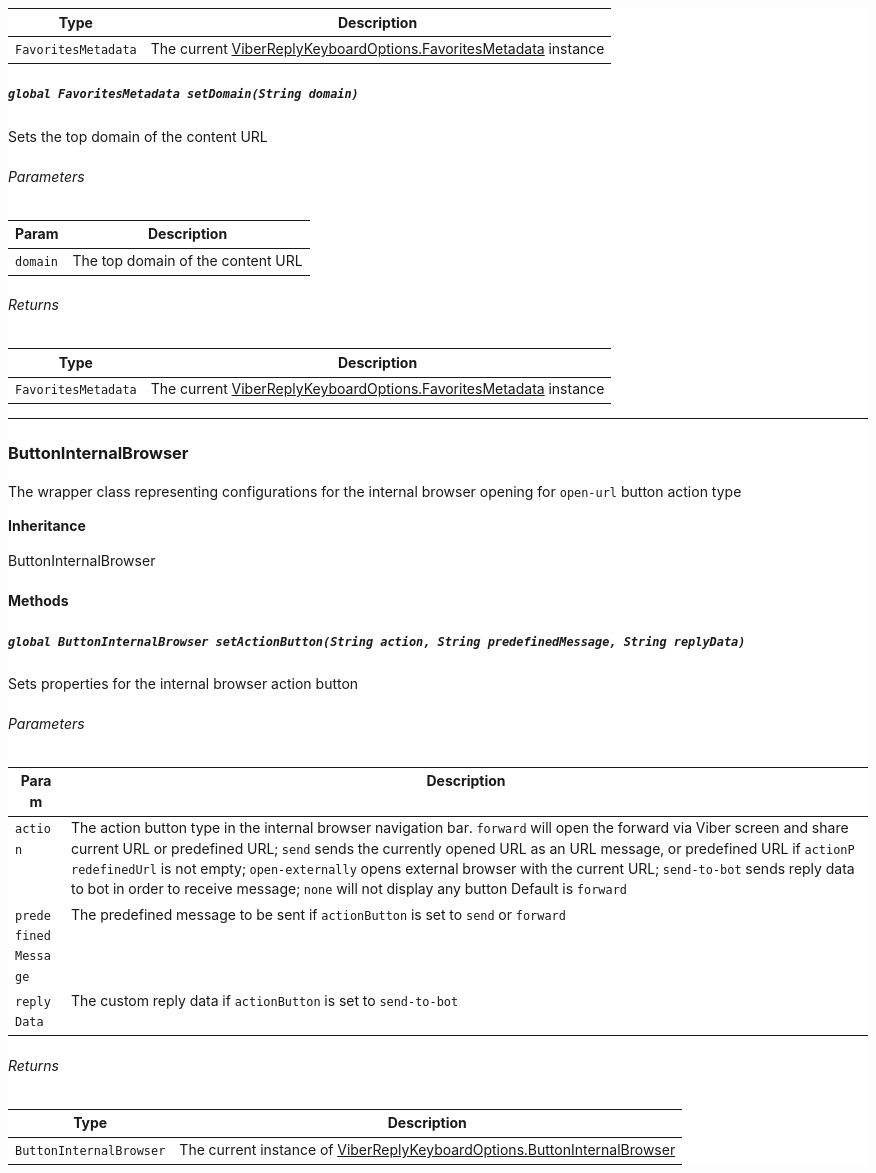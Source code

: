 | Type                | Description                                                                                                     |
| ------------------- | --------------------------------------------------------------------------------------------------------------- |
| `FavoritesMetadata` | The current [ViberReplyKeyboardOptions.FavoritesMetadata](ViberReplyKeyboardOptions.FavoritesMetadata) instance |

##### `global FavoritesMetadata setDomain(String domain)`

Sets the top domain of the content URL

###### Parameters

| Param    | Description                       |
| -------- | --------------------------------- |
| `domain` | The top domain of the content URL |

###### Returns

| Type                | Description                                                                                                     |
| ------------------- | --------------------------------------------------------------------------------------------------------------- |
| `FavoritesMetadata` | The current [ViberReplyKeyboardOptions.FavoritesMetadata](ViberReplyKeyboardOptions.FavoritesMetadata) instance |

---

### ButtonInternalBrowser

The wrapper class representing configurations for the internal browser opening for `open-url` button action type

**Inheritance**

ButtonInternalBrowser

#### Methods

##### `global ButtonInternalBrowser setActionButton(String action, String predefinedMessage, String replyData)`

Sets properties for the internal browser action button

###### Parameters

| Param               | Description                                                                                                                                                                                                                                                                                                                                                                                                                                                          |
| ------------------- | -------------------------------------------------------------------------------------------------------------------------------------------------------------------------------------------------------------------------------------------------------------------------------------------------------------------------------------------------------------------------------------------------------------------------------------------------------------------- |
| `action`            | The action button type in the internal browser navigation bar. `forward` will open the forward via Viber screen and share current URL or predefined URL; `send` sends the currently opened URL as an URL message, or predefined URL if `actionPredefinedUrl` is not empty; `open-externally` opens external browser with the current URL; `send-to-bot` sends reply data to bot in order to receive message; `none` will not display any button Default is `forward` |
| `predefinedMessage` | The predefined message to be sent if `actionButton` is set to `send` or `forward`                                                                                                                                                                                                                                                                                                                                                                                    |
| `replyData`         | The custom reply data if `actionButton` is set to `send-to-bot`                                                                                                                                                                                                                                                                                                                                                                                                      |

###### Returns

| Type                    | Description                                                                                                                |
| ----------------------- | -------------------------------------------------------------------------------------------------------------------------- |
| `ButtonInternalBrowser` | The current instance of [ViberReplyKeyboardOptions.ButtonInternalBrowser](ViberReplyKeyboardOptions.ButtonInternalBrowser) |
